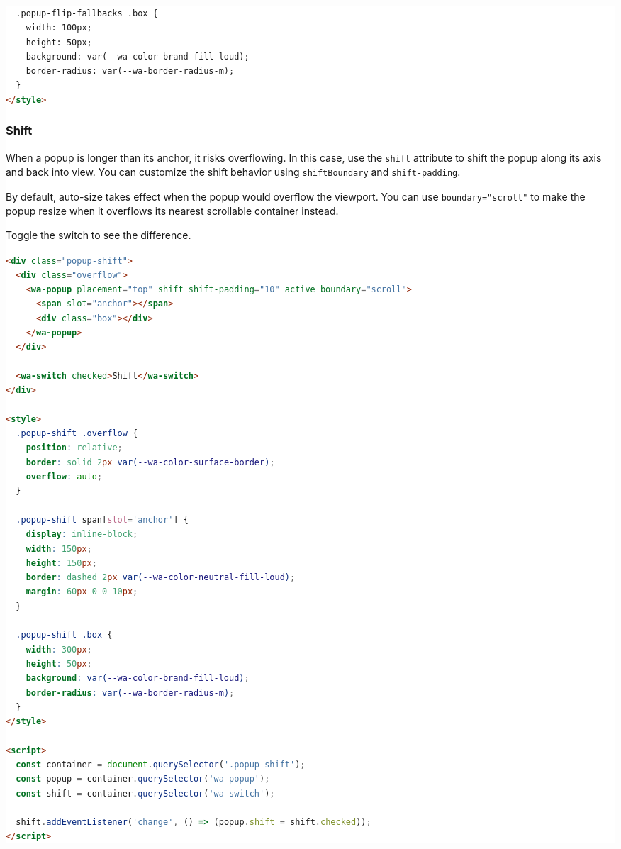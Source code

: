 ```html {.example}
  .popup-flip-fallbacks .box {
    width: 100px;
    height: 50px;
    background: var(--wa-color-brand-fill-loud);
    border-radius: var(--wa-border-radius-m);
  }
</style>
```

### Shift

When a popup is longer than its anchor, it risks overflowing.
In this case, use the `shift` attribute to shift the popup along its axis and back into view. You can customize the shift behavior using `shiftBoundary` and `shift-padding`.

By default, auto-size takes effect when the popup would overflow the viewport.
You can use `boundary="scroll"` to make the popup resize when it overflows its nearest scrollable container instead.

Toggle the switch to see the difference.

```html {.example}
<div class="popup-shift">
  <div class="overflow">
    <wa-popup placement="top" shift shift-padding="10" active boundary="scroll">
      <span slot="anchor"></span>
      <div class="box"></div>
    </wa-popup>
  </div>

  <wa-switch checked>Shift</wa-switch>
</div>

<style>
  .popup-shift .overflow {
    position: relative;
    border: solid 2px var(--wa-color-surface-border);
    overflow: auto;
  }

  .popup-shift span[slot='anchor'] {
    display: inline-block;
    width: 150px;
    height: 150px;
    border: dashed 2px var(--wa-color-neutral-fill-loud);
    margin: 60px 0 0 10px;
  }

  .popup-shift .box {
    width: 300px;
    height: 50px;
    background: var(--wa-color-brand-fill-loud);
    border-radius: var(--wa-border-radius-m);
  }
</style>

<script>
  const container = document.querySelector('.popup-shift');
  const popup = container.querySelector('wa-popup');
  const shift = container.querySelector('wa-switch');

  shift.addEventListener('change', () => (popup.shift = shift.checked));
</script>
```
